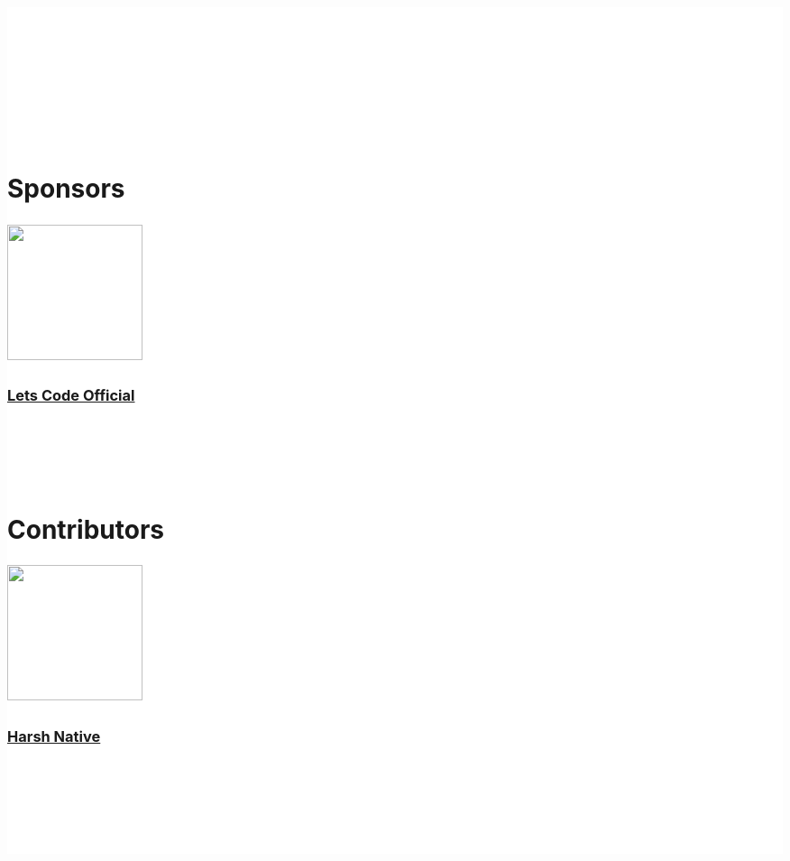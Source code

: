 



<br>
<br>
<br>
<br>
<br>
<br>
<br>






# Sponsors
<a href="https://www.letscodeofficial.com/"><img src="https://www.letscodeofficial.com/static/images/favicon.ico" width="150" height="150" /><h3>Lets Code Official</h3></a>


</br>
</br>
</br>


# Contributors

<a href="https://github.com/harshnative/"><img src="https://www.letscodeofficial.com/static/images/jarvis/HarshNativeProfile.JPG" width="150" height="150" /><h3>Harsh Native</h3></a>


</br>
</br>
</br>
</br>
</br>